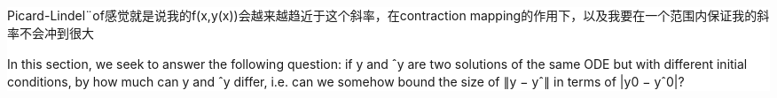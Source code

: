Picard-Lindel¨of感觉就是说我的f(x,y(x))会越来越趋近于这个斜率，在contraction mapping的作用下，以及我要在一个范围内保证我的斜率不会冲到很大

In this section, we seek to answer the following question: if y and ˆy are two
solutions of the same ODE but with different initial conditions, by how much
can y and ˆy differ, i.e. can we somehow bound the size of ∥y − yˆ∥ in terms of
|y0 − yˆ0|?